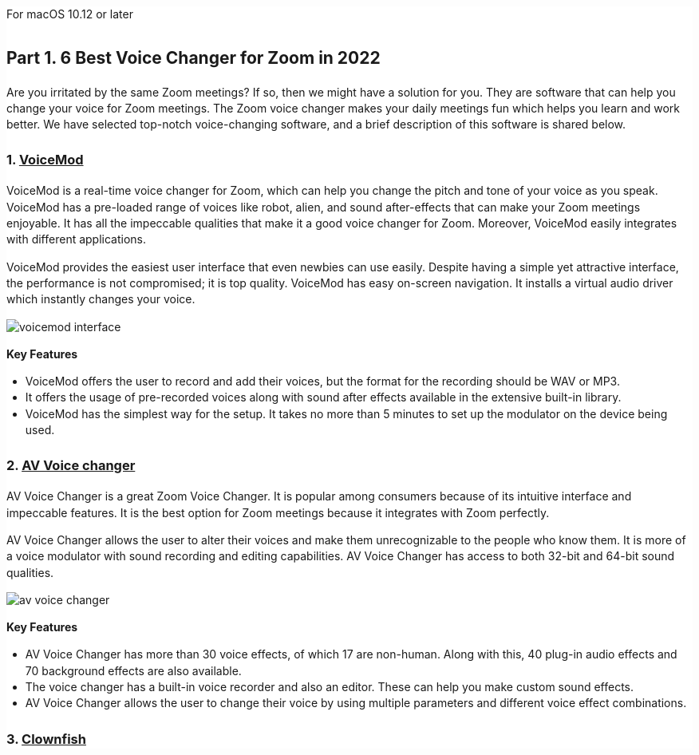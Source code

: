For macOS 10.12 or later

## Part 1\. 6 Best Voice Changer for Zoom in 2022

Are you irritated by the same Zoom meetings? If so, then we might have a solution for you. They are software that can help you change your voice for Zoom meetings. The Zoom voice changer makes your daily meetings fun which helps you learn and work better. We have selected top-notch voice-changing software, and a brief description of this software is shared below.

### 1\. [VoiceMod](https://www.voicemod.net/)

VoiceMod is a real-time voice changer for Zoom, which can help you change the pitch and tone of your voice as you speak. VoiceMod has a pre-loaded range of voices like robot, alien, and sound after-effects that can make your Zoom meetings enjoyable. It has all the impeccable qualities that make it a good voice changer for Zoom. Moreover, VoiceMod easily integrates with different applications.

VoiceMod provides the easiest user interface that even newbies can use easily. Despite having a simple yet attractive interface, the performance is not compromised; it is top quality. VoiceMod has easy on-screen navigation. It installs a virtual audio driver which instantly changes your voice.

![voicemod interface](https://images.wondershare.com/filmora/article-images/2022/voice-changers-for-zoom-1.jpg)

**Key Features**

* VoiceMod offers the user to record and add their voices, but the format for the recording should be WAV or MP3.
* It offers the usage of pre-recorded voices along with sound after effects available in the extensive built-in library.
* VoiceMod has the simplest way for the setup. It takes no more than 5 minutes to set up the modulator on the device being used.

### 2\. [AV Voice changer](https://www.audio4fun.com/voice-changer.htm)

AV Voice Changer is a great Zoom Voice Changer. It is popular among consumers because of its intuitive interface and impeccable features. It is the best option for Zoom meetings because it integrates with Zoom perfectly.

AV Voice Changer allows the user to alter their voices and make them unrecognizable to the people who know them. It is more of a voice modulator with sound recording and editing capabilities. AV Voice Changer has access to both 32-bit and 64-bit sound qualities.

![av voice changer](https://images.wondershare.com/filmora/article-images/2022/voice-changers-for-zoom-2.jpg)

**Key Features**

* AV Voice Changer has more than 30 voice effects, of which 17 are non-human. Along with this, 40 plug-in audio effects and 70 background effects are also available.
* The voice changer has a built-in voice recorder and also an editor. These can help you make custom sound effects.
* AV Voice Changer allows the user to change their voice by using multiple parameters and different voice effect combinations.

### 3\. [Clownfish](https://clownfish-translator.com/voicechanger/)
